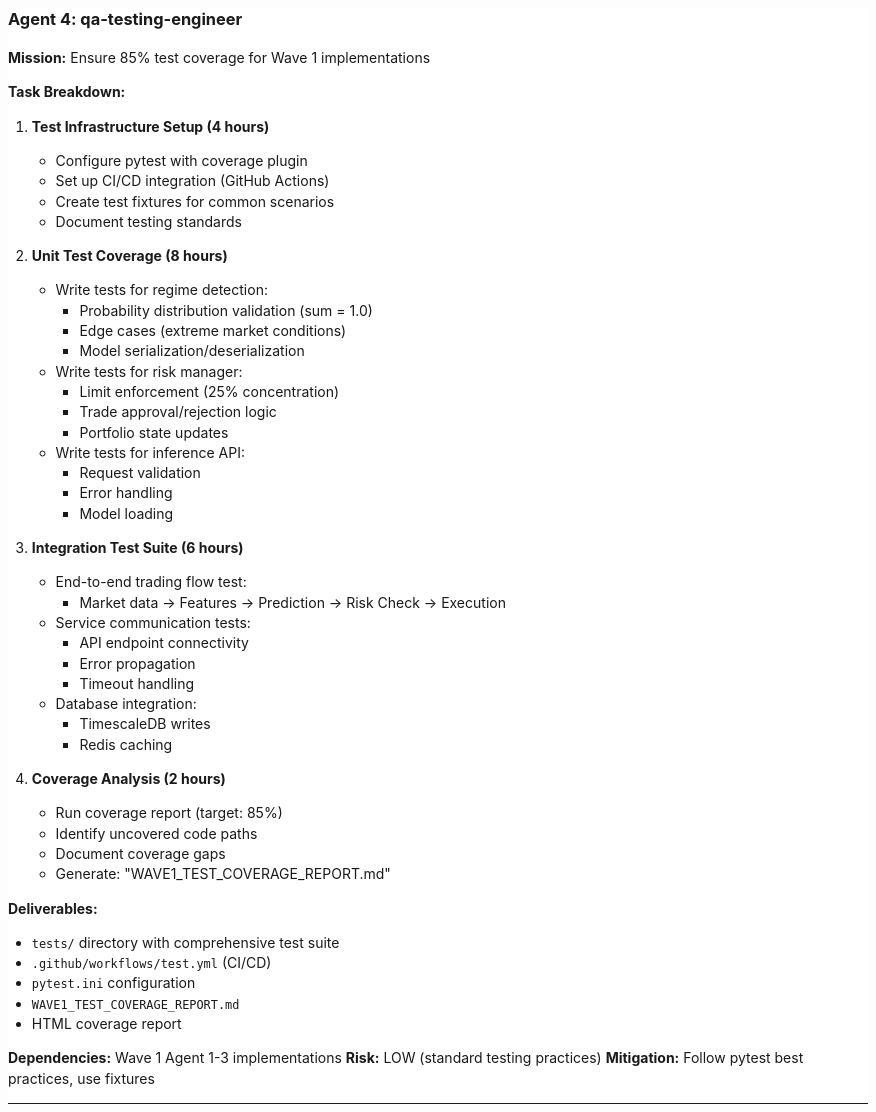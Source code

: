 
### Agent 4: qa-testing-engineer

**Mission:** Ensure 85% test coverage for Wave 1 implementations

**Task Breakdown:**
1. **Test Infrastructure Setup (4 hours)**
   - Configure pytest with coverage plugin
   - Set up CI/CD integration (GitHub Actions)
   - Create test fixtures for common scenarios
   - Document testing standards

2. **Unit Test Coverage (8 hours)**
   - Write tests for regime detection:
     - Probability distribution validation (sum = 1.0)
     - Edge cases (extreme market conditions)
     - Model serialization/deserialization
   - Write tests for risk manager:
     - Limit enforcement (25% concentration)
     - Trade approval/rejection logic
     - Portfolio state updates
   - Write tests for inference API:
     - Request validation
     - Error handling
     - Model loading

3. **Integration Test Suite (6 hours)**
   - End-to-end trading flow test:
     - Market data → Features → Prediction → Risk Check → Execution
   - Service communication tests:
     - API endpoint connectivity
     - Error propagation
     - Timeout handling
   - Database integration:
     - TimescaleDB writes
     - Redis caching

4. **Coverage Analysis (2 hours)**
   - Run coverage report (target: 85%)
   - Identify uncovered code paths
   - Document coverage gaps
   - Generate: "WAVE1_TEST_COVERAGE_REPORT.md"

**Deliverables:**
- `tests/` directory with comprehensive test suite
- `.github/workflows/test.yml` (CI/CD)
- `pytest.ini` configuration
- `WAVE1_TEST_COVERAGE_REPORT.md`
- HTML coverage report

**Dependencies:** Wave 1 Agent 1-3 implementations
**Risk:** LOW (standard testing practices)
**Mitigation:** Follow pytest best practices, use fixtures

---